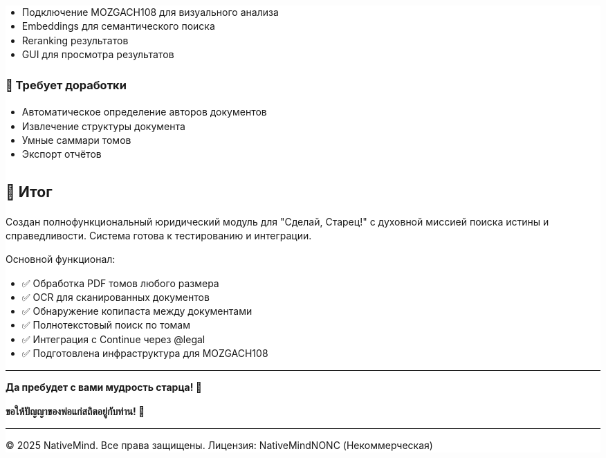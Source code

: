 - Подключение MOZGACH108 для визуального анализа
- Embeddings для семантического поиска
- Reranking результатов
- GUI для просмотра результатов

### 📝 Требует доработки

- Автоматическое определение авторов документов
- Извлечение структуры документа
- Умные саммари томов
- Экспорт отчётов

## 🎉 Итог

Создан полнофункциональный юридический модуль для "Сделай, Старец!" с духовной миссией поиска истины и справедливости. Система готова к тестированию и интеграции.

Основной функционал:

- ✅ Обработка PDF томов любого размера
- ✅ OCR для сканированных документов
- ✅ Обнаружение копипаста между документами
- ✅ Полнотекстовый поиск по томам
- ✅ Интеграция с Continue через @legal
- ✅ Подготовлена инфраструктура для MOZGACH108

---

**Да пребудет с вами мудрость старца! 🙏**

**ขอให้ปัญญาของพ่อแก่สถิตอยู่กับท่าน! 🙏**

---

© 2025 NativeMind. Все права защищены.
Лицензия: NativeMindNONC (Некоммерческая)
